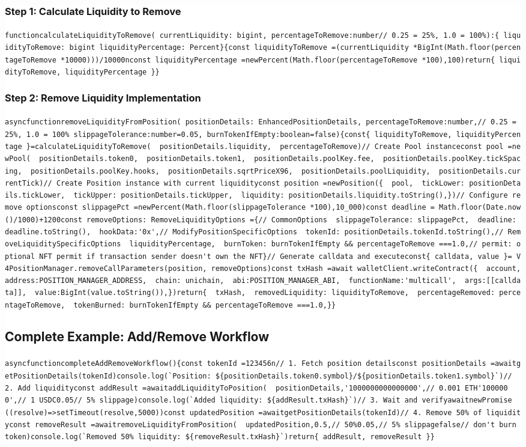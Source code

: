 

### Step 1: Calculate Liquidity to Remove[​](https://docs.uniswap.org/sdk/v4/guides/liquidity/add-remove-liquidity#step-1-calculate-liquidity-to-remove "Direct link to Step 1: Calculate Liquidity to Remove")
```
functioncalculateLiquidityToRemove( currentLiquidity: bigint, percentageToRemove:number// 0.25 = 25%, 1.0 = 100%):{ liquidityToRemove: bigint liquidityPercentage: Percent}{const liquidityToRemove =(currentLiquidity *BigInt(Math.floor(percentageToRemove *10000)))/10000nconst liquidityPercentage =newPercent(Math.floor(percentageToRemove *100),100)return{ liquidityToRemove, liquidityPercentage }}
```

### Step 2: Remove Liquidity Implementation[​](https://docs.uniswap.org/sdk/v4/guides/liquidity/add-remove-liquidity#step-2-remove-liquidity-implementation "Direct link to Step 2: Remove Liquidity Implementation")
```
asyncfunctionremoveLiquidityFromPosition( positionDetails: EnhancedPositionDetails, percentageToRemove:number,// 0.25 = 25%, 1.0 = 100% slippageTolerance:number=0.05, burnTokenIfEmpty:boolean=false){const{ liquidityToRemove, liquidityPercentage }=calculateLiquidityToRemove(  positionDetails.liquidity,  percentageToRemove)// Create Pool instanceconst pool =newPool(  positionDetails.token0,  positionDetails.token1,  positionDetails.poolKey.fee,  positionDetails.poolKey.tickSpacing,  positionDetails.poolKey.hooks,  positionDetails.sqrtPriceX96,  positionDetails.poolLiquidity,  positionDetails.currentTick)// Create Position instance with current liquidityconst position =newPosition({  pool,  tickLower: positionDetails.tickLower,  tickUpper: positionDetails.tickUpper,  liquidity: positionDetails.liquidity.toString(),})// Configure remove optionsconst slippagePct =newPercent(Math.floor(slippageTolerance *100),10_000)const deadline = Math.floor(Date.now()/1000)+1200const removeOptions: RemoveLiquidityOptions ={// CommonOptions  slippageTolerance: slippagePct,  deadline: deadline.toString(),  hookData:'0x',// ModifyPositionSpecificOptions  tokenId: positionDetails.tokenId.toString(),// RemoveLiquiditySpecificOptions  liquidityPercentage,  burnToken: burnTokenIfEmpty && percentageToRemove ===1.0,// permit: optional NFT permit if transaction sender doesn't own the NFT}// Generate calldata and executeconst{ calldata, value }= V4PositionManager.removeCallParameters(position, removeOptions)const txHash =await walletClient.writeContract({  account,  address:POSITION_MANAGER_ADDRESS,  chain: unichain,  abi:POSITION_MANAGER_ABI,  functionName:'multicall',  args:[[calldata]],  value:BigInt(value.toString()),})return{  txHash,  removedLiquidity: liquidityToRemove,  percentageRemoved: percentageToRemove,  tokenBurned: burnTokenIfEmpty && percentageToRemove ===1.0,}}
```

## Complete Example: Add/Remove Workflow[​](https://docs.uniswap.org/sdk/v4/guides/liquidity/add-remove-liquidity#complete-example-addremove-workflow "Direct link to Complete Example: Add/Remove Workflow")
```
asyncfunctioncompleteAddRemoveWorkflow(){const tokenId =123456n// 1. Fetch position detailsconst positionDetails =awaitgetPositionDetails(tokenId)console.log(`Position: ${positionDetails.token0.symbol}/${positionDetails.token1.symbol}`)// 2. Add liquidityconst addResult =awaitaddLiquidityToPosition(  positionDetails,'1000000000000000',// 0.001 ETH'1000000',// 1 USDC0.05// 5% slippage)console.log(`Added liquidity: ${addResult.txHash}`)// 3. Wait and verifyawaitnewPromise((resolve)=>setTimeout(resolve,5000))const updatedPosition =awaitgetPositionDetails(tokenId)// 4. Remove 50% of liquidityconst removeResult =awaitremoveLiquidityFromPosition(  updatedPosition,0.5,// 50%0.05,// 5% slippagefalse// don't burn token)console.log(`Removed 50% liquidity: ${removeResult.txHash}`)return{ addResult, removeResult }}
```
